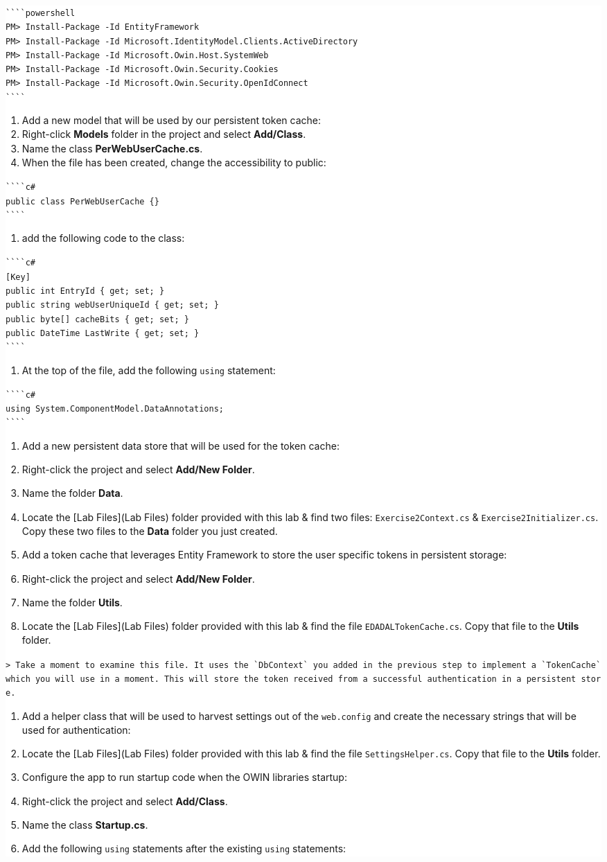     ````powershell
    PM> Install-Package -Id EntityFramework
    PM> Install-Package -Id Microsoft.IdentityModel.Clients.ActiveDirectory
    PM> Install-Package -Id Microsoft.Owin.Host.SystemWeb
    PM> Install-Package -Id Microsoft.Owin.Security.Cookies
    PM> Install-Package -Id Microsoft.Owin.Security.OpenIdConnect
    ````

1. Add a new model that will be used by our persistent token cache:
  1. Right-click **Models** folder in the project and select **Add/Class**.
  1. Name the class **PerWebUserCache.cs**.
  1. When the file has been created, change the accessibility to public:

    ````c#
    public class PerWebUserCache {}
    ````

  1. add the following code to the class:

    ````c#
    [Key]
    public int EntryId { get; set; }
    public string webUserUniqueId { get; set; }
    public byte[] cacheBits { get; set; }
    public DateTime LastWrite { get; set; }
    ````

  1. At the top of the file, add the following `using` statement:

    ````c#
    using System.ComponentModel.DataAnnotations;
    ````

1. Add a new persistent data store that will be used for the token cache:
  1. Right-click the project and select **Add/New Folder**.
  1. Name the folder **Data**.
  1. Locate the [Lab Files](Lab Files) folder provided with this lab & find two files: `Exercise2Context.cs` & `Exercise2Initializer.cs`. Copy these two files to the **Data** folder you just created.

1. Add a token cache that leverages Entity Framework to store the user specific tokens in persistent storage:
  1. Right-click the project and select **Add/New Folder**.
  2. Name the folder **Utils**.
  1. Locate the [Lab Files](Lab Files) folder provided with this lab & find the file `EDADALTokenCache.cs`. Copy that file to the **Utils** folder.
  
    > Take a moment to examine this file. It uses the `DbContext` you added in the previous step to implement a `TokenCache` which you will use in a moment. This will store the token received from a successful authentication in a persistent store.

1. Add a helper class that will be used to harvest settings out of the `web.config` and create the necessary strings that will be used for authentication:
  1. Locate the [Lab Files](Lab Files) folder provided with this lab & find the file `SettingsHelper.cs`. Copy that file to the **Utils** folder.

1. Configure the app to run startup code when the OWIN libraries startup:
  1. Right-click the project and select **Add/Class**.
  1. Name the class **Startup.cs**.
  1. Add the following `using` statements after the existing `using` statements:
